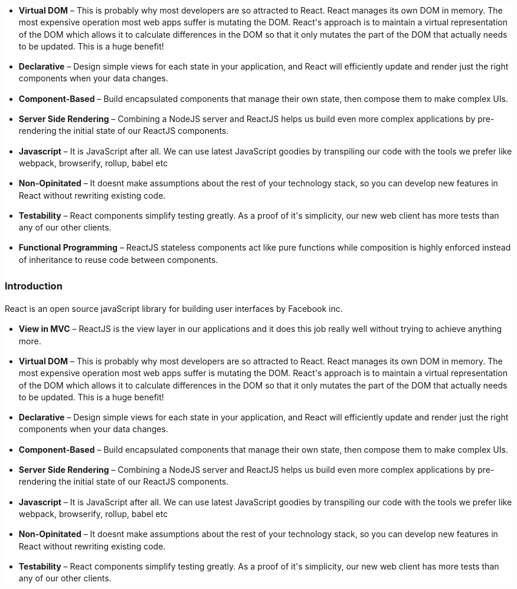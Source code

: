 * **Virtual DOM** – This is probably why most developers are so attracted to React. React manages its own DOM in memory. The most expensive operation most web apps suffer is mutating the DOM. React's approach is to maintain a virtual representation of the DOM which allows it to calculate differences in the DOM so that it only mutates the part of the DOM that actually needs to be updated. This is a huge benefit!

* **Declarative** – Design simple views for each state in your application, and React will efficiently update and render just the right components when your data changes.

* **Component-Based** – Build encapsulated components that manage their own state, then compose them to make complex UIs.

* **Server Side Rendering** – Combining a NodeJS server and ReactJS helps us build even more complex applications by pre-rendering the initial state of our ReactJS components.

* **Javascript** – It is JavaScript after all. We can use latest JavaScript goodies by transpiling our code with the tools we prefer like webpack, browserify, rollup, babel etc

* **Non-Opinitated** – It doesnt make assumptions about the rest of your technology stack, so you can develop new features in React without rewriting existing code.

* **Testability** – React components simplify testing greatly. As a proof of it's simplicity, our new web client has more tests than any of our other clients.

* **Functional Programming** – ReactJS stateless components act like pure functions while composition is highly enforced instead of inheritance to reuse code between components.


### Introduction

React is an open source javaScript library for building user interfaces by Facebook inc.

* **View in MVC** – ReactJS is the view layer in our applications and it does this job really well without trying to achieve anything more.

* **Virtual DOM** – This is probably why most developers are so attracted to React. React manages its own DOM in memory. The most expensive operation most web apps suffer is mutating the DOM. React's approach is to maintain a virtual representation of the DOM which allows it to calculate differences in the DOM so that it only mutates the part of the DOM that actually needs to be updated. This is a huge benefit!

* **Declarative** – Design simple views for each state in your application, and React will efficiently update and render just the right components when your data changes.

* **Component-Based** – Build encapsulated components that manage their own state, then compose them to make complex UIs.

* **Server Side Rendering** – Combining a NodeJS server and ReactJS helps us build even more complex applications by pre-rendering the initial state of our ReactJS components.

* **Javascript** – It is JavaScript after all. We can use latest JavaScript goodies by transpiling our code with the tools we prefer like webpack, browserify, rollup, babel etc

* **Non-Opinitated** – It doesnt make assumptions about the rest of your technology stack, so you can develop new features in React without rewriting existing code.

* **Testability** – React components simplify testing greatly. As a proof of it's simplicity, our new web client has more tests than any of our other clients.
